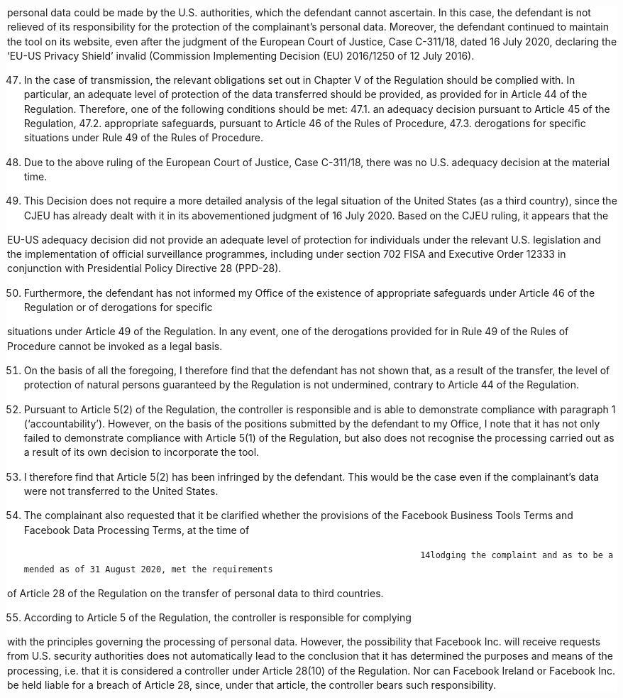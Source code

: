 personal data could be made by the U.S. authorities, which the defendant cannot ascertain.
In this case, the defendant is not relieved of its responsibility for the protection of the
complainant’s personal data. Moreover, the defendant continued to maintain the tool on its
website, even after the judgment of the European Court of Justice, Case C-311/18, dated
16 July 2020, declaring the ‘EU-US Privacy Shield’ invalid (Commission Implementing
Decision (EU) 2016/1250 of 12 July 2016).

47.    In the case of transmission, the relevant obligations set out in Chapter V of the
Regulation should be complied with. In particular, an adequate level of protection of the
data transferred should be provided, as provided for in Article 44 of the Regulation.
Therefore, one of the following conditions should be met:
47.1. an adequacy decision pursuant to Article 45 of the Regulation,
47.2. appropriate safeguards, pursuant to Article 46 of the Rules of Procedure,
47.3. derogations for specific situations under Rule 49 of the Rules of Procedure.

48.    Due to the above ruling of the European Court of Justice, Case C-311/18, there was
no U.S. adequacy decision at the material time.

49.    This Decision does not require a more detailed analysis of the legal situation of the
United States (as a third country), since the CJEU has already dealt with it in its
abovementioned judgment of 16 July 2020. Based on the CJEU ruling, it appears that the

EU-US adequacy decision did not provide an adequate level of protection for individuals
under the relevant U.S. legislation and the implementation of official surveillance
programmes, including under section 702 FISA and Executive Order 12333 in conjunction
with Presidential Policy Directive 28 (PPD-28).

50.    Furthermore, the defendant has not informed my Office of the existence of
appropriate safeguards under Article 46 of the Regulation or of derogations for specific

situations under Article 49 of the Regulation. In any event, one of the derogations provided
for in Rule 49 of the Rules of Procedure cannot be invoked as a legal basis.

51.    On the basis of all the foregoing, I therefore find that the defendant has not shown
that, as a result of the transfer, the level of protection of natural persons guaranteed by the
Regulation is not undermined, contrary to Article 44 of the Regulation.

52.    Pursuant to Article 5(2) of the Regulation, the controller is responsible and is able to
demonstrate compliance with paragraph 1 (‘accountability’). However, on the basis of the
positions submitted by the defendant to my Office, I note that it has not only failed to
demonstrate compliance with Article 5(1) of the Regulation, but also does not recognise
the processing carried out as a result of its own decision to incorporate the tool.

53.    I therefore find that Article 5(2) has been infringed by the defendant. This would be
the case even if the complainant’s data were not transferred to the United States.

54.    The complainant also requested that it be clarified whether the provisions of the
Facebook Business Tools Terms and Facebook Data Processing Terms, at the time of

                                                                                         14lodging the complaint and as to be amended as of 31 August 2020, met the requirements
of Article 28 of the Regulation on the transfer of personal data to third countries.

55.    According to Article 5 of the Regulation, the controller is responsible for complying

with the principles governing the processing of personal data. However, the possibility that
Facebook Inc. will receive requests from U.S. security authorities does not automatically
lead to the conclusion that it has determined the purposes and means of the processing,
i.e. that it is considered a controller under Article 28(10) of the Regulation. Nor can
Facebook Ireland or Facebook Inc. be held liable for a breach of Article 28, since, under
that article, the controller bears such responsibility.
